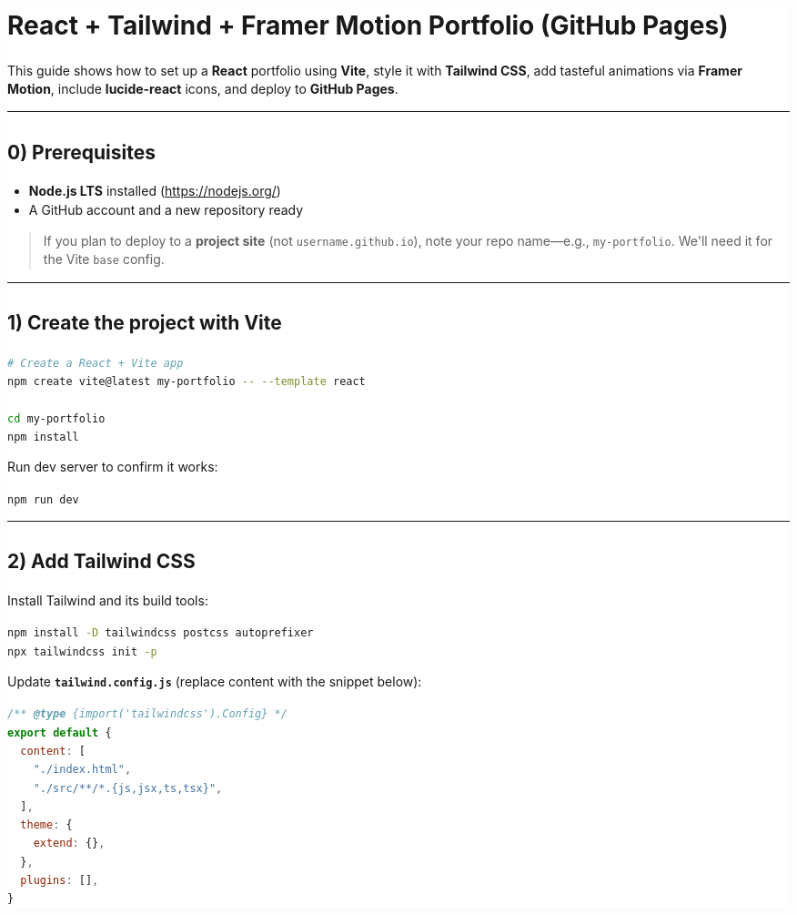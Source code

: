 # React + Tailwind + Framer Motion Portfolio (GitHub Pages)

This guide shows how to set up a **React** portfolio using **Vite**, style it with **Tailwind CSS**, add tasteful animations via **Framer Motion**, include **lucide-react** icons, and deploy to **GitHub Pages**.

---

## 0) Prerequisites
- **Node.js LTS** installed (https://nodejs.org/)
- A GitHub account and a new repository ready

> If you plan to deploy to a **project site** (not `username.github.io`), note your repo name—e.g., `my-portfolio`. We'll need it for the Vite `base` config.

---

## 1) Create the project with Vite
```bash
# Create a React + Vite app
npm create vite@latest my-portfolio -- --template react

cd my-portfolio
npm install
```

Run dev server to confirm it works:
```bash
npm run dev
```

---

## 2) Add Tailwind CSS
Install Tailwind and its build tools:
```bash
npm install -D tailwindcss postcss autoprefixer
npx tailwindcss init -p
```

Update **`tailwind.config.js`** (replace content with the snippet below):
```js
/** @type {import('tailwindcss').Config} */
export default {
  content: [
    "./index.html",
    "./src/**/*.{js,jsx,ts,tsx}",
  ],
  theme: {
    extend: {},
  },
  plugins: [],
}
```
